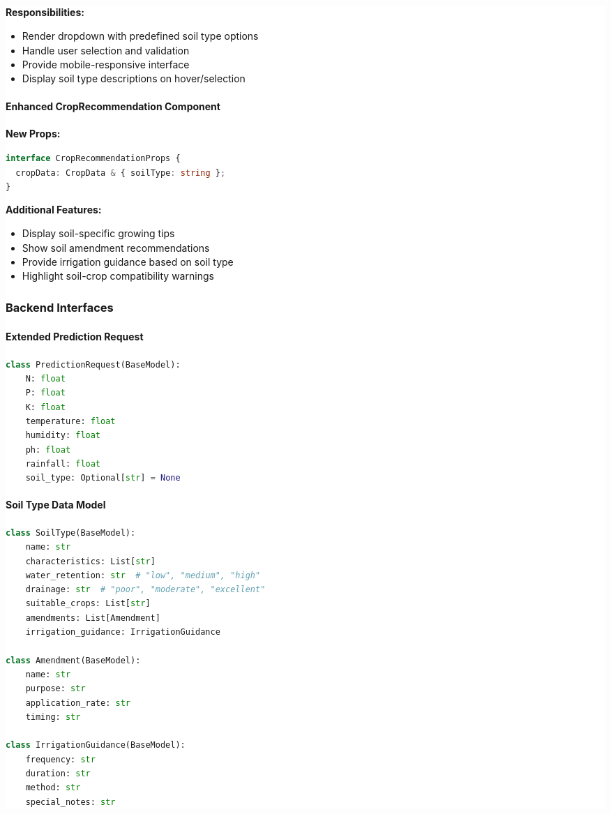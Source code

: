 **Responsibilities:**
- Render dropdown with predefined soil type options
- Handle user selection and validation
- Provide mobile-responsive interface
- Display soil type descriptions on hover/selection

#### Enhanced CropRecommendation Component
**New Props:**
```typescript
interface CropRecommendationProps {
  cropData: CropData & { soilType: string };
}
```

**Additional Features:**
- Display soil-specific growing tips
- Show soil amendment recommendations
- Provide irrigation guidance based on soil type
- Highlight soil-crop compatibility warnings

### Backend Interfaces

#### Extended Prediction Request
```python
class PredictionRequest(BaseModel):
    N: float
    P: float
    K: float
    temperature: float
    humidity: float
    ph: float
    rainfall: float
    soil_type: Optional[str] = None
```

#### Soil Type Data Model
```python
class SoilType(BaseModel):
    name: str
    characteristics: List[str]
    water_retention: str  # "low", "medium", "high"
    drainage: str  # "poor", "moderate", "excellent"
    suitable_crops: List[str]
    amendments: List[Amendment]
    irrigation_guidance: IrrigationGuidance

class Amendment(BaseModel):
    name: str
    purpose: str
    application_rate: str
    timing: str

class IrrigationGuidance(BaseModel):
    frequency: str
    duration: str
    method: str
    special_notes: str
```
